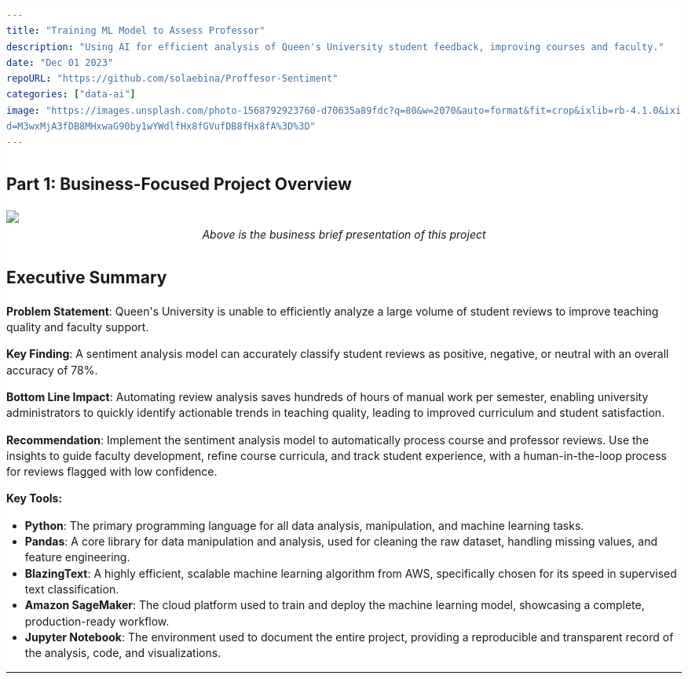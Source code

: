 ```yaml
---
title: "Training ML Model to Assess Professor"
description: "Using AI for efficient analysis of Queen's University student feedback, improving courses and faculty."
date: "Dec 01 2023"
repoURL: "https://github.com/solaebina/Proffesor-Sentiment"
categories: ["data-ai"]
image: "https://images.unsplash.com/photo-1568792923760-d70635a89fdc?q=80&w=2070&auto=format&fit=crop&ixlib=rb-4.1.0&ixid=M3wxMjA3fDB8MHxwaG90by1wYWdlfHx8fGVufDB8fHx8fA%3D%3D"
---
```


## Part 1: Business-Focused Project Overview

<a href="https://drive.google.com/file/d/1WB-u6lIygEZ3GB8vJk8cDdcP0vsOdPU6/view?usp=drive_link" target="_blank">
  <img src="/pres.jpeg"/>
</a>
<em style="display: block; text-align: center;">Above is the business brief presentation of this project</em>

## Executive Summary

**Problem Statement**: Queen's University is unable to efficiently analyze a large volume of student reviews to improve teaching quality and faculty support.

**Key Finding**: A sentiment analysis model can accurately classify student reviews as positive, negative, or neutral with an overall accuracy of 78%.

**Bottom Line Impact**: Automating review analysis saves hundreds of hours of manual work per semester, enabling university administrators to quickly identify actionable trends in teaching quality, leading to improved curriculum and student satisfaction.

**Recommendation**: Implement the sentiment analysis model to automatically process course and professor reviews. Use the insights to guide faculty development, refine course curricula, and track student experience, with a human-in-the-loop process for reviews flagged with low confidence.

**Key Tools:**
* **Python**: The primary programming language for all data analysis, manipulation, and machine learning tasks.
* **Pandas**: A core library for data manipulation and analysis, used for cleaning the raw dataset, handling missing values, and feature engineering.
* **BlazingText**: A highly efficient, scalable machine learning algorithm from AWS, specifically chosen for its speed in supervised text classification.
* **Amazon SageMaker**: The cloud platform used to train and deploy the machine learning model, showcasing a complete, production-ready workflow.
* **Jupyter Notebook**: The environment used to document the entire project, providing a reproducible and transparent record of the analysis, code, and visualizations.

---
